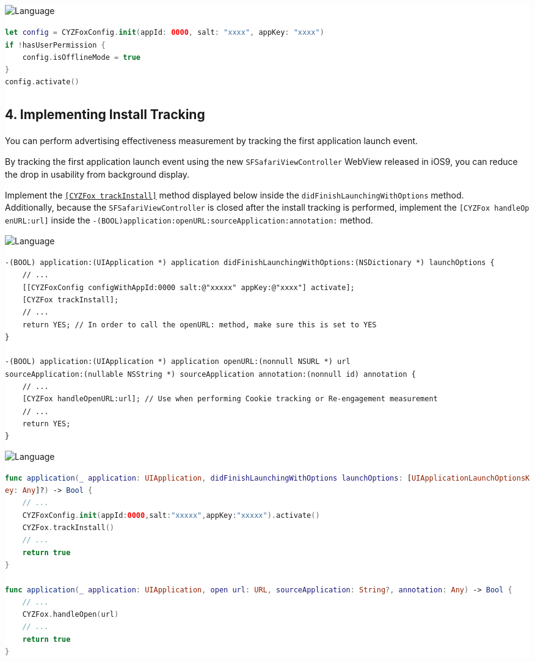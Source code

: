 ![Language](https://img.shields.io/badge/language-Swift-orange.svg?style=flat)
```Swift
let config = CYZFoxConfig.init(appId: 0000, salt: "xxxx", appKey: "xxxx")
if !hasUserPermission {
	config.isOfflineMode = true
}
config.activate()
```

<div id="tracking_install"></div>

## 4. Implementing Install Tracking

You can perform advertising effectiveness measurement by tracking the first application launch event.

By tracking the first application launch event using the new `SFSafariViewController` WebView released in iOS9, you can reduce the drop in usability from background display.

Implement the [`[CYZFox trackInstall]`](./doc/sdk_api/README.md#CYZFox) method displayed below inside the `didFinishLaunchingWithOptions` method. <br>
Additionally, because the `SFSafariViewController` is closed after the install tracking is performed, implement the `[CYZFox handleOpenURL:url]` inside the `-(BOOL)application:openURL:sourceApplication:annotation:` method.

![Language](http://img.shields.io/badge/language-Objective–C-blue.svg?style=flat)
```objc
-(BOOL) application:(UIApplication *) application didFinishLaunchingWithOptions:(NSDictionary *) launchOptions {
    // ...
    [[CYZFoxConfig configWithAppId:0000 salt:@"xxxxx" appKey:@"xxxx"] activate];
    [CYZFox trackInstall];
    // ...
    return YES; // In order to call the openURL: method, make sure this is set to YES
}

-(BOOL) application:(UIApplication *) application openURL:(nonnull NSURL *) url
sourceApplication:(nullable NSString *) sourceApplication annotation:(nonnull id) annotation {
    // ...
    [CYZFox handleOpenURL:url]; // Use when performing Cookie tracking or Re-engagement measurement
    // ...
    return YES;
}
```

![Language](https://img.shields.io/badge/language-Swift-orange.svg?style=flat)
```Swift
func application(_ application: UIApplication, didFinishLaunchingWithOptions launchOptions: [UIApplicationLaunchOptionsKey: Any]?) -> Bool {
    // ...
    CYZFoxConfig.init(appId:0000,salt:"xxxxx",appKey:"xxxxx").activate()
    CYZFox.trackInstall()
    // ...
    return true
}

func application(_ application: UIApplication, open url: URL, sourceApplication: String?, annotation: Any) -> Bool {
    // ...
    CYZFox.handleOpen(url)
    // ...
    return true
}

```